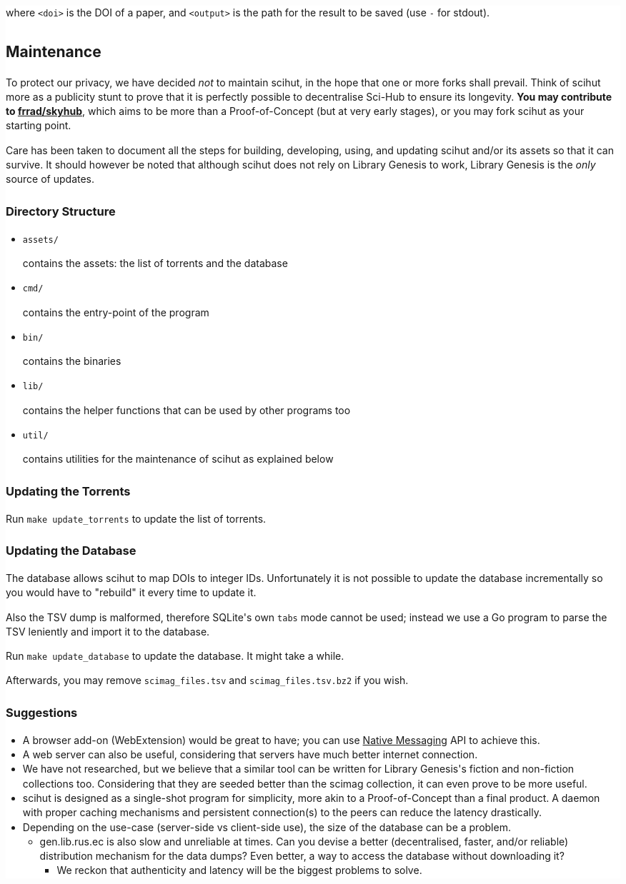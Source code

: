 where `<doi>` is the DOI of a paper, and `<output>` is the path for the result to be saved (use `-` for stdout).

## Maintenance
To protect our privacy, we have decided _not_ to maintain scihut, in the hope that one or more forks shall prevail. Think of scihut more as a publicity stunt to prove that it is perfectly possible to decentralise Sci-Hub to ensure its longevity. **You may contribute to [frrad/skyhub](https://github.com/frrad/skyhub/)**, which aims to be more than a Proof-of-Concept (but at very early stages), or you may fork scihut as your starting point.

Care has been taken to document all the steps for building, developing, using, and updating scihut and/or its assets so that it can survive. It should however be noted that although scihut does not rely on Library Genesis to work, Library Genesis is the _only_ source of updates.

### Directory Structure
- `assets/`

  contains the assets: the list of torrents and the database 
- `cmd/`

  contains the entry-point of the program
- `bin/`

  contains the binaries
- `lib/`

  contains the helper functions that can be used by other programs too
- `util/`

  contains utilities for the maintenance of scihut as explained below

### Updating the Torrents
Run `make update_torrents` to update the list of torrents.

### Updating the Database
The database allows scihut to map DOIs to integer IDs. Unfortunately it is not possible to update the database incrementally so you would have to "rebuild" it every time to update it.

Also the TSV dump is malformed, therefore SQLite's own `tabs` mode cannot be used; instead we use a Go program to parse the TSV leniently and import it to the database. 

Run `make update_database` to update the database. It might take a while.

Afterwards, you may remove `scimag_files.tsv` and `scimag_files.tsv.bz2` if you wish.

### Suggestions
- A browser add-on (WebExtension) would be great to have; you can use [Native Messaging](https://developer.mozilla.org/en-US/docs/Mozilla/Add-ons/WebExtensions/Native_messaging) API to achieve this.
- A web server can also be useful, considering that servers have much better internet connection.
- We have not researched, but we believe that a similar tool can be written for Library Genesis's fiction and non-fiction collections too. Considering that they are seeded better than the scimag collection, it can even prove to be more useful.
- scihut is designed as a single-shot program for simplicity, more akin to a Proof-of-Concept than a final product. A daemon with proper caching mechanisms and persistent connection(s) to the peers can reduce the latency drastically. 
- Depending on the use-case (server-side vs client-side use), the size of the database can be a problem.
  - gen.lib.rus.ec is also slow and unreliable at times. Can you devise a better (decentralised, faster, and/or reliable) distribution mechanism for the data dumps? Even better, a way to access the database without downloading it?
    - We reckon that authenticity and latency will be the biggest problems to solve. 
